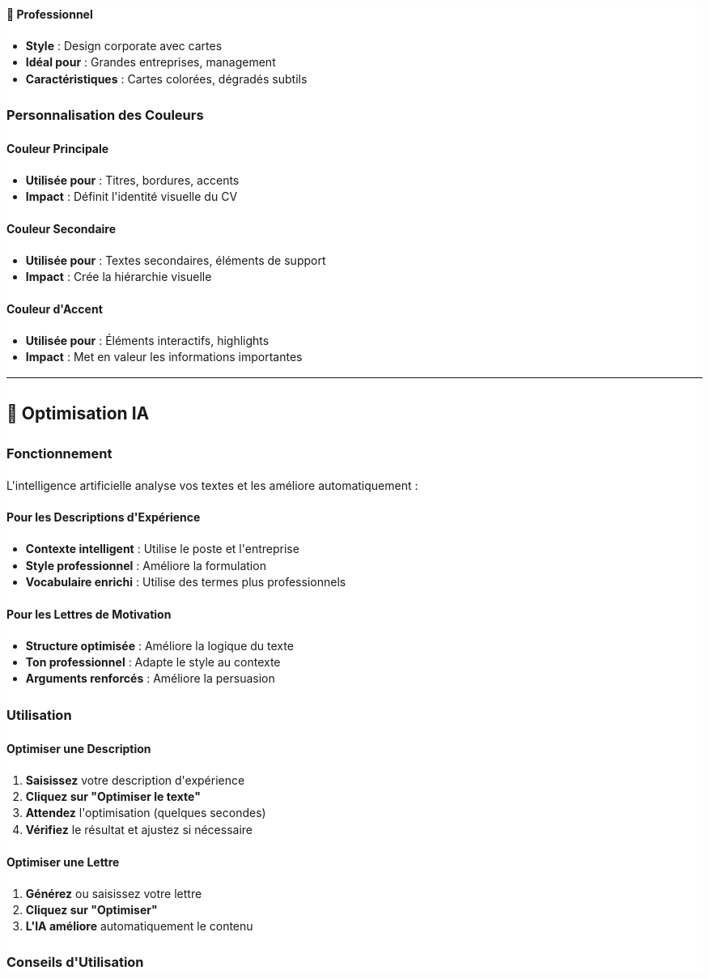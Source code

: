 #### 💼 Professionnel
- **Style** : Design corporate avec cartes
- **Idéal pour** : Grandes entreprises, management
- **Caractéristiques** : Cartes colorées, dégradés subtils

### Personnalisation des Couleurs

#### Couleur Principale
- **Utilisée pour** : Titres, bordures, accents
- **Impact** : Définit l'identité visuelle du CV

#### Couleur Secondaire
- **Utilisée pour** : Textes secondaires, éléments de support
- **Impact** : Crée la hiérarchie visuelle

#### Couleur d'Accent
- **Utilisée pour** : Éléments interactifs, highlights
- **Impact** : Met en valeur les informations importantes

---

## 🤖 Optimisation IA

### Fonctionnement

L'intelligence artificielle analyse vos textes et les améliore automatiquement :

#### Pour les Descriptions d'Expérience
- **Contexte intelligent** : Utilise le poste et l'entreprise
- **Style professionnel** : Améliore la formulation
- **Vocabulaire enrichi** : Utilise des termes plus professionnels

#### Pour les Lettres de Motivation
- **Structure optimisée** : Améliore la logique du texte
- **Ton professionnel** : Adapte le style au contexte
- **Arguments renforcés** : Améliore la persuasion

### Utilisation

#### Optimiser une Description
1. **Saisissez** votre description d'expérience
2. **Cliquez sur "Optimiser le texte"**
3. **Attendez** l'optimisation (quelques secondes)
4. **Vérifiez** le résultat et ajustez si nécessaire

#### Optimiser une Lettre
1. **Générez** ou saisissez votre lettre
2. **Cliquez sur "Optimiser"**
3. **L'IA améliore** automatiquement le contenu

### Conseils d'Utilisation
